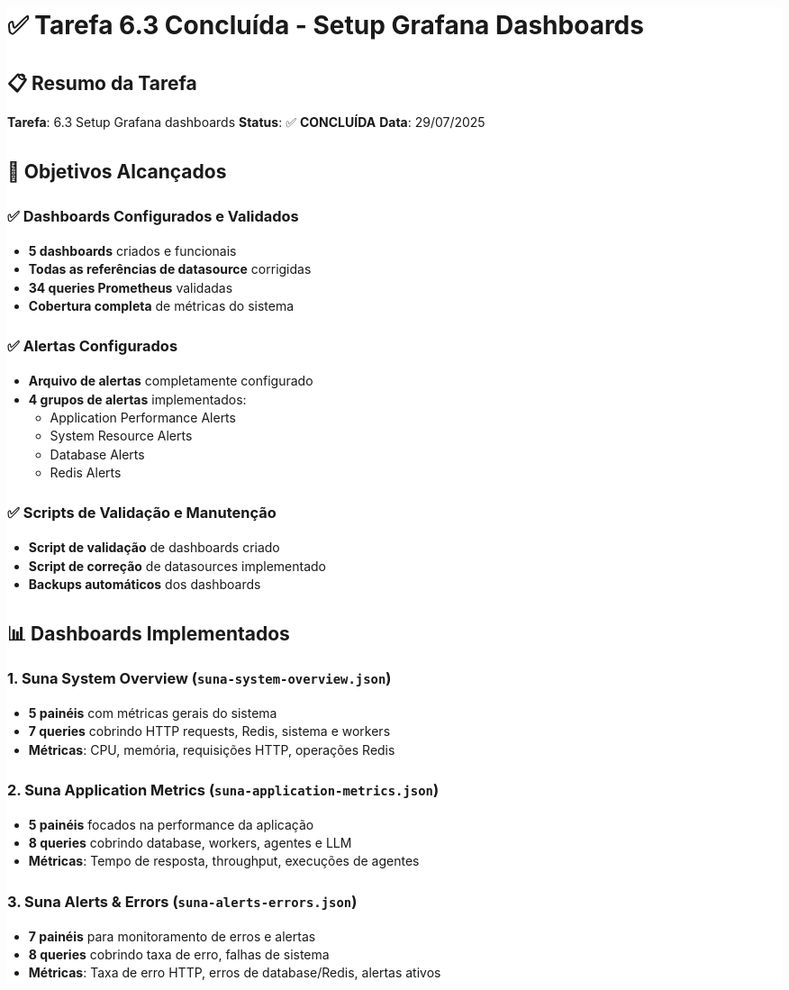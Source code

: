 # ✅ Tarefa 6.3 Concluída - Setup Grafana Dashboards

## 📋 Resumo da Tarefa

**Tarefa**: 6.3 Setup Grafana dashboards
**Status**: ✅ **CONCLUÍDA**
**Data**: 29/07/2025

## 🎯 Objetivos Alcançados

### ✅ **Dashboards Configurados e Validados**
- **5 dashboards** criados e funcionais
- **Todas as referências de datasource** corrigidas
- **34 queries Prometheus** validadas
- **Cobertura completa** de métricas do sistema

### ✅ **Alertas Configurados**
- **Arquivo de alertas** completamente configurado
- **4 grupos de alertas** implementados:
  - Application Performance Alerts
  - System Resource Alerts  
  - Database Alerts
  - Redis Alerts

### ✅ **Scripts de Validação e Manutenção**
- **Script de validação** de dashboards criado
- **Script de correção** de datasources implementado
- **Backups automáticos** dos dashboards

## 📊 Dashboards Implementados

### 1. **Suna System Overview** (`suna-system-overview.json`)
- **5 painéis** com métricas gerais do sistema
- **7 queries** cobrindo HTTP requests, Redis, sistema e workers
- **Métricas**: CPU, memória, requisições HTTP, operações Redis

### 2. **Suna Application Metrics** (`suna-application-metrics.json`)
- **5 painéis** focados na performance da aplicação
- **8 queries** cobrindo database, workers, agentes e LLM
- **Métricas**: Tempo de resposta, throughput, execuções de agentes

### 3. **Suna Alerts & Errors** (`suna-alerts-errors.json`)
- **7 painéis** para monitoramento de erros e alertas
- **8 queries** cobrindo taxa de erro, falhas de sistema
- **Métricas**: Taxa de erro HTTP, erros de database/Redis, alertas ativos
